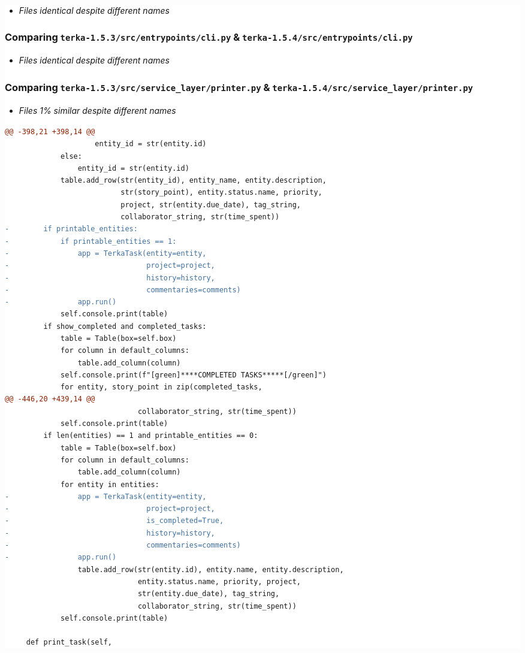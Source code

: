  * *Files identical despite different names*

### Comparing `terka-1.5.3/src/entrypoints/cli.py` & `terka-1.5.4/src/entrypoints/cli.py`

 * *Files identical despite different names*

### Comparing `terka-1.5.3/src/service_layer/printer.py` & `terka-1.5.4/src/service_layer/printer.py`

 * *Files 1% similar despite different names*

```diff
@@ -398,21 +398,14 @@
                     entity_id = str(entity.id)
             else:
                 entity_id = str(entity.id)
             table.add_row(str(entity_id), entity_name, entity.description,
                           str(story_point), entity.status.name, priority,
                           project, str(entity.due_date), tag_string,
                           collaborator_string, str(time_spent))
-        if printable_entities:
-            if printable_entities == 1:
-                app = TerkaTask(entity=entity,
-                                project=project,
-                                history=history,
-                                commentaries=comments)
-                app.run()
             self.console.print(table)
         if show_completed and completed_tasks:
             table = Table(box=self.box)
             for column in default_columns:
                 table.add_column(column)
             self.console.print(f"[green]****COMPLETED TASKS*****[/green]")
             for entity, story_point in zip(completed_tasks,
@@ -446,20 +439,14 @@
                               collaborator_string, str(time_spent))
             self.console.print(table)
         if len(entities) == 1 and printable_entities == 0:
             table = Table(box=self.box)
             for column in default_columns:
                 table.add_column(column)
             for entity in entities:
-                app = TerkaTask(entity=entity,
-                                project=project,
-                                is_completed=True,
-                                history=history,
-                                commentaries=comments)
-                app.run()
                 table.add_row(str(entity.id), entity.name, entity.description,
                               entity.status.name, priority, project,
                               str(entity.due_date), tag_string,
                               collaborator_string, str(time_spent))
             self.console.print(table)
 
     def print_task(self,
```
